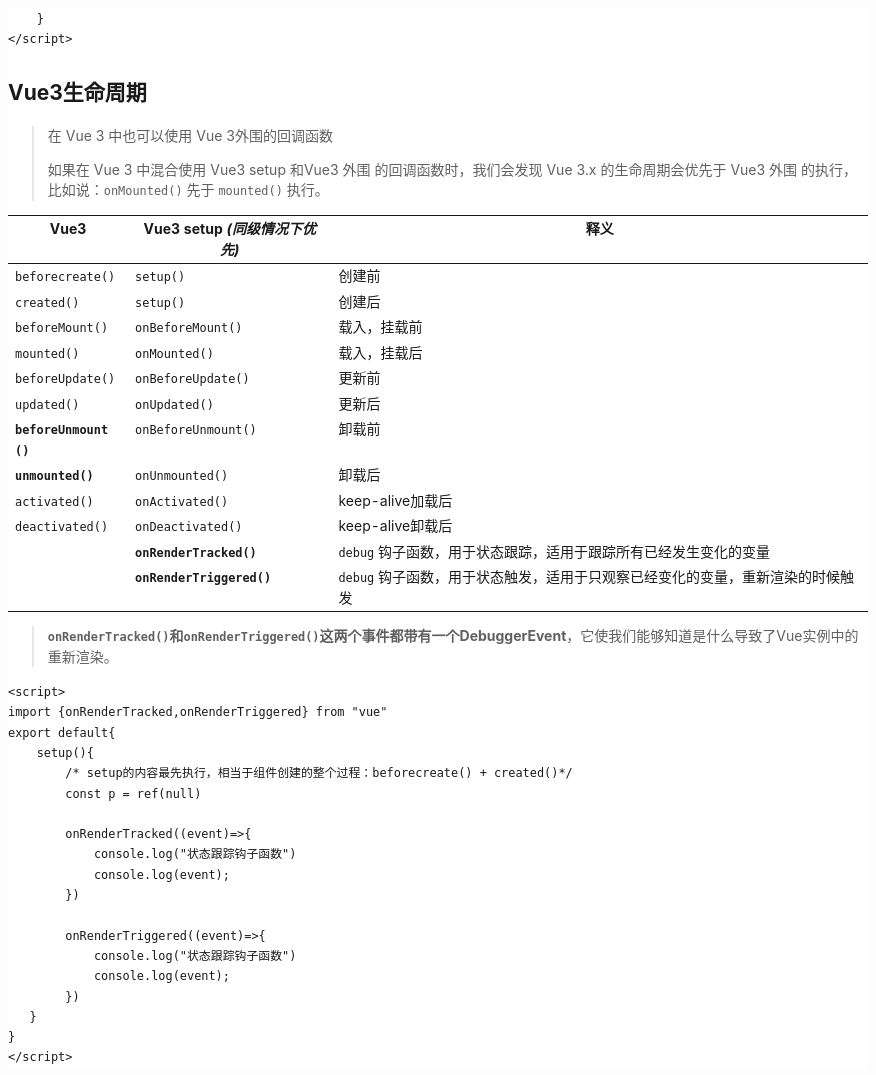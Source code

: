```vue
    }
</script>
```

## Vue3生命周期

>  在 Vue 3 中也可以使用 Vue 3外围的回调函数
>
>  如果在 Vue 3 中混合使用 Vue3 setup 和Vue3 外围 的回调函数时，我们会发现 Vue 3.x 的生命周期会优先于 Vue3 外围 的执行，比如说：`onMounted()` 先于 `mounted()` 执行。

| Vue3                  | Vue3 setup *(同级情况下优先)* | 释义                                                         |
| --------------------- | ----------------------------- | ------------------------------------------------------------ |
| `beforecreate()`      | `setup()`                     | 创建前                                                       |
| `created()`           | `setup()`                     | 创建后                                                       |
| `beforeMount()`       | `onBeforeMount()`             | 载入，挂载前                                                 |
| `mounted()`           | `onMounted()`                 | 载入，挂载后                                                 |
| `beforeUpdate()`      | `onBeforeUpdate()`            | 更新前                                                       |
| `updated()`           | `onUpdated()`                 | 更新后                                                       |
| **`beforeUnmount()`** | `onBeforeUnmount()`           | 卸载前                                                       |
| **`unmounted()`**     | `onUnmounted()`               | 卸载后                                                       |
| `activated()`         | `onActivated()`               | keep-alive加载后                                             |
| `deactivated()`       | `onDeactivated()`             | keep-alive卸载后                                             |
|                       | **`onRenderTracked()`**       | `debug` 钩子函数，用于状态跟踪，适用于跟踪所有已经发生变化的变量 |
|                       | **`onRenderTriggered()`**     | `debug` 钩子函数，用于状态触发，适用于只观察已经变化的变量，重新渲染的时候触发 |

>   **`onRenderTracked()`**和**`onRenderTriggered()`**这两个事件都带有一个**DebuggerEvent**，它使我们能够知道是什么导致了Vue实例中的重新渲染。

```vue
<script>
import {onRenderTracked,onRenderTriggered} from "vue"
export default{
    setup(){
        /* setup的内容最先执行，相当于组件创建的整个过程：beforecreate() + created()*/
        const p = ref(null) 
        
        onRenderTracked((event)=>{
            console.log("状态跟踪钩子函数")
            console.log(event);
        })
                        
        onRenderTriggered((event)=>{
            console.log("状态跟踪钩子函数")
            console.log(event);
        })             
   }
}
</script>
```
